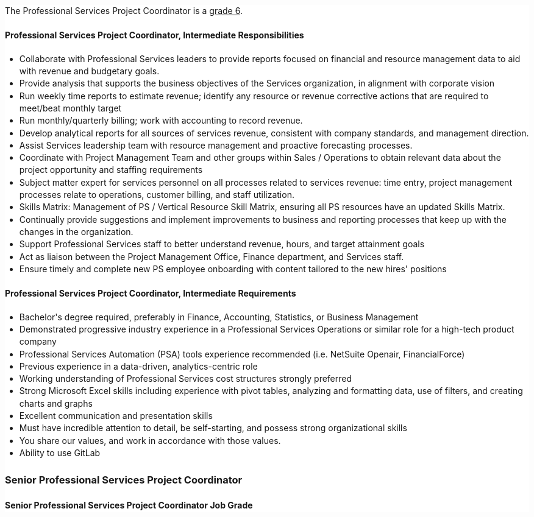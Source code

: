 The Professional Services Project Coordinator is a [grade 6](/handbook/total-rewards/compensation/compensation-calculator/#gitlab-job-grades).

#### Professional Services Project Coordinator, Intermediate Responsibilities

- Collaborate with Professional Services leaders to provide reports focused on financial and resource management data to aid with revenue and budgetary goals.
- Provide analysis that supports the business objectives of the Services organization, in alignment with corporate vision
- Run weekly time reports to estimate revenue; identify any resource or revenue corrective actions that are required to meet/beat monthly target
- Run monthly/quarterly billing; work with accounting to record revenue.
- Develop analytical reports for all sources of services revenue, consistent with company standards, and management direction.
- Assist Services leadership team with resource management and proactive forecasting processes.
- Coordinate with Project Management Team and other groups within Sales / Operations to obtain relevant data about the project opportunity and staffing requirements
- Subject matter expert for services personnel on all processes related to services revenue: time entry, project management processes relate to operations, customer billing, and staff utilization.
- Skills Matrix: Management of PS / Vertical Resource Skill Matrix, ensuring all PS resources have an updated Skills Matrix.
- Continually provide suggestions and implement improvements to business and reporting processes that keep up with the changes in the organization.
- Support Professional Services staff to better understand revenue, hours, and target attainment goals
- Act as liaison between the Project Management Office, Finance department, and Services staff.
- Ensure timely and complete new PS employee onboarding with content tailored to the new hires' positions

#### Professional Services Project Coordinator, Intermediate Requirements

- Bachelor's degree required, preferably in Finance, Accounting, Statistics, or Business Management
- Demonstrated progressive industry experience in a Professional Services Operations or similar role for a high-tech product company
- Professional Services Automation (PSA) tools experience recommended (i.e. NetSuite Openair, FinancialForce)
- Previous experience in a data-driven, analytics-centric role
- Working understanding of Professional Services cost structures strongly preferred
- Strong Microsoft Excel skills including experience with pivot tables, analyzing and formatting data, use of filters, and creating charts and graphs
- Excellent communication and presentation skills
- Must have incredible attention to detail, be self-starting, and possess strong organizational skills
- You share our values, and work in accordance with those values.
- Ability to use GitLab

### Senior Professional Services Project Coordinator

#### Senior Professional Services Project Coordinator Job Grade
